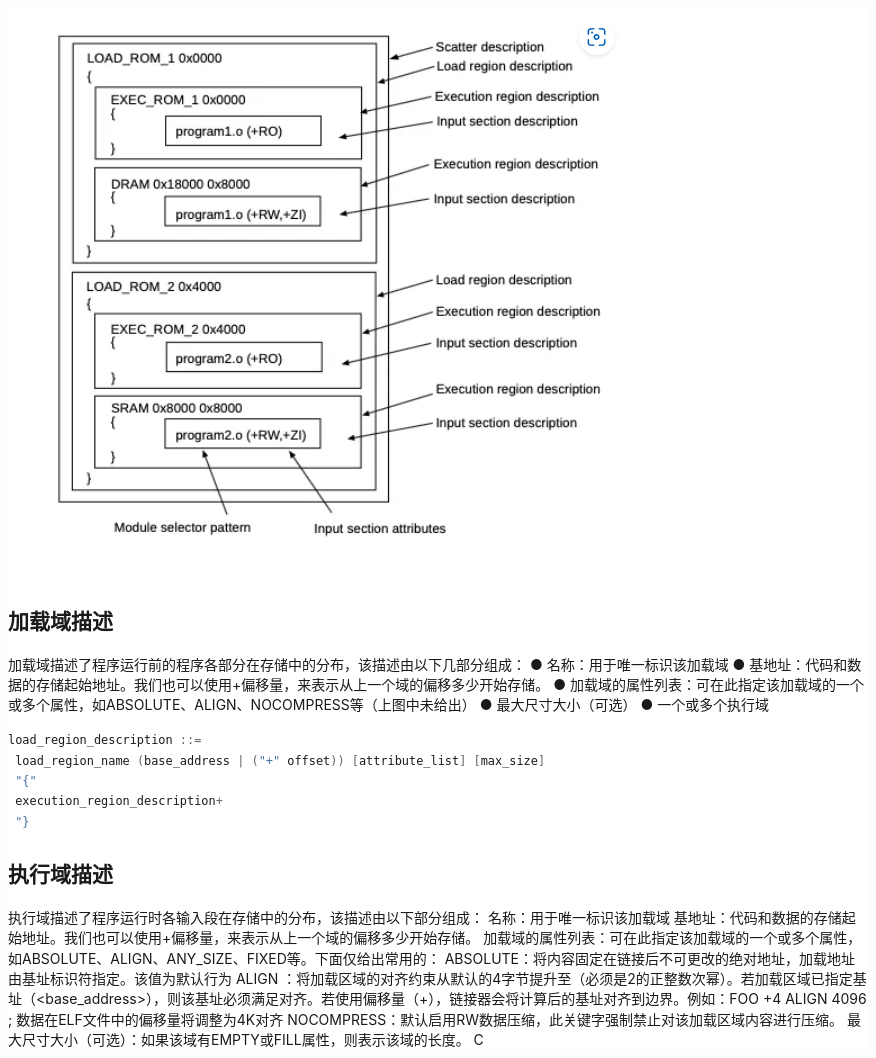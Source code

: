 ![alt text](image-2.png)


## 加载域描述
加载域描述了程序运行前的程序各部分在存储中的分布，该描述由以下几部分组成：
● 名称：用于唯一标识该加载域
● 基地址：代码和数据的存储起始地址。我们也可以使用+偏移量，来表示从上一个域的偏移多少开始存储。
● 加载域的属性列表：可在此指定该加载域的一个或多个属性，如ABSOLUTE、ALIGN、NOCOMPRESS等（上图中未给出）
● 最大尺寸大小（可选）
● 一个或多个执行域

```c
load_region_description ::=
 load_region_name (base_address | ("+" offset)) [attribute_list] [max_size]
 "{"
 execution_region_description+
 "}
```

## 执行域描述
执行域描述了程序运行时各输入段在存储中的分布，该描述由以下部分组成：
名称：用于唯一标识该加载域
基地址：代码和数据的存储起始地址。我们也可以使用+偏移量，来表示从上一个域的偏移多少开始存储。
加载域的属性列表：可在此指定该加载域的一个或多个属性，如ABSOLUTE、ALIGN、ANY_SIZE、FIXED等。下面仅给出常用的：
ABSOLUTE：将内容固定在链接后不可更改的绝对地址，加载地址由基址标识符指定。该值为默认行为
ALIGN <alignment>：将加载区域的对齐约束从默认的4字节提升至<alignment>（必须是2的正整数次幂）。若加载区域已指定基址（<base_address>），则该基址必须满足<alignment>对齐。若使用偏移量（+<offset>），链接器会将计算后的基址对齐到<alignment>边界。例如：FOO +4 ALIGN 4096  ; 数据在ELF文件中的偏移量将调整为4K对齐
NOCOMPRESS：默认启用RW数据压缩，此关键字强制禁止对该加载区域内容进行压缩。
最大尺寸大小（可选）：如果该域有EMPTY或FILL属性，则表示该域的长度。
C
